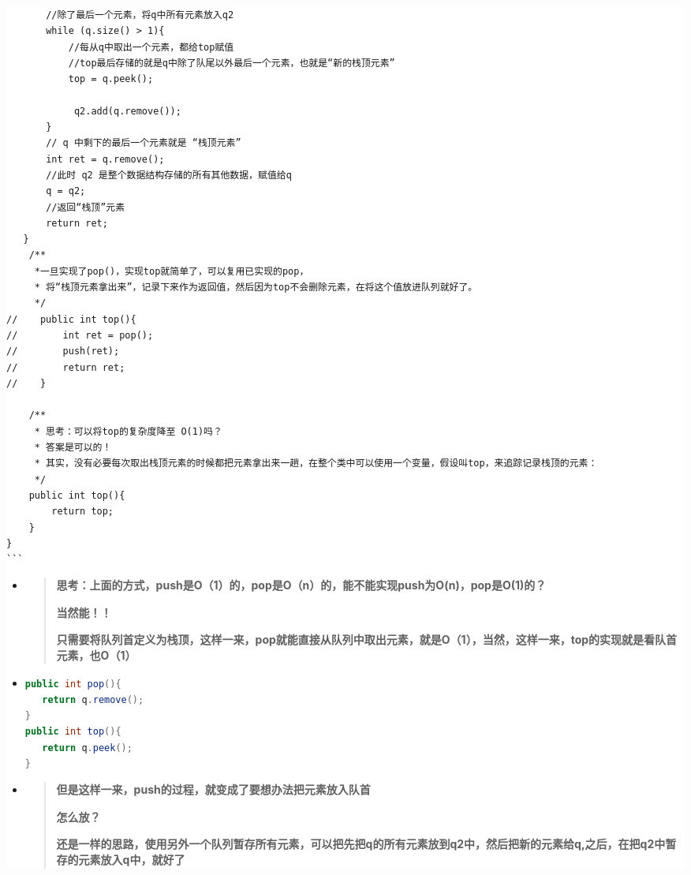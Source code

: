            //除了最后一个元素，将q中所有元素放入q2
           while (q.size() > 1){
               //每从q中取出一个元素，都给top赋值
               //top最后存储的就是q中除了队尾以外最后一个元素，也就是“新的栈顶元素”
               top = q.peek();
    
                q2.add(q.remove());
           }
           // q 中剩下的最后一个元素就是 “栈顶元素”
           int ret = q.remove();
           //此时 q2 是整个数据结构存储的所有其他数据，赋值给q
           q = q2;
           //返回“栈顶”元素
           return ret;
       }
        /**
         *一旦实现了pop()，实现top就简单了，可以复用已实现的pop，
         * 将“栈顶元素拿出来”，记录下来作为返回值，然后因为top不会删除元素，在将这个值放进队列就好了。
         */
    //    public int top(){
    //        int ret = pop();
    //        push(ret);
    //        return ret;
    //    }
        
        /**
         * 思考：可以将top的复杂度降至 O(1)吗？
         * 答案是可以的！
         * 其实，没有必要每次取出栈顶元素的时候都把元素拿出来一趟，在整个类中可以使用一个变量，假设叫top，来追踪记录栈顶的元素：
         */
        public int top(){
            return top;
        }
    }
    ```

  - > **思考：上面的方式，push是O（1）的，pop是O（n）的，能不能实现push为O(n)，pop是O(1)的？**
    >
    > **当然能！！**
    >
    > **只需要将队列首定义为栈顶，这样一来，pop就能直接从队列中取出元素，就是O（1），当然，这样一来，top的实现就是看队首元素，也O（1）**

  - ```java
    public int pop(){
       return q.remove();
    }
    public int top(){
       return q.peek();
    }
    ```

  - > **但是这样一来，push的过程，就变成了要想办法把元素放入队首**
    >
    > **怎么放？**
    >
    > **还是一样的思路，使用另外一个队列暂存所有元素，可以把先把q的所有元素放到q2中，然后把新的元素给q,之后，在把q2中暂存的元素放入q中，就好了**
